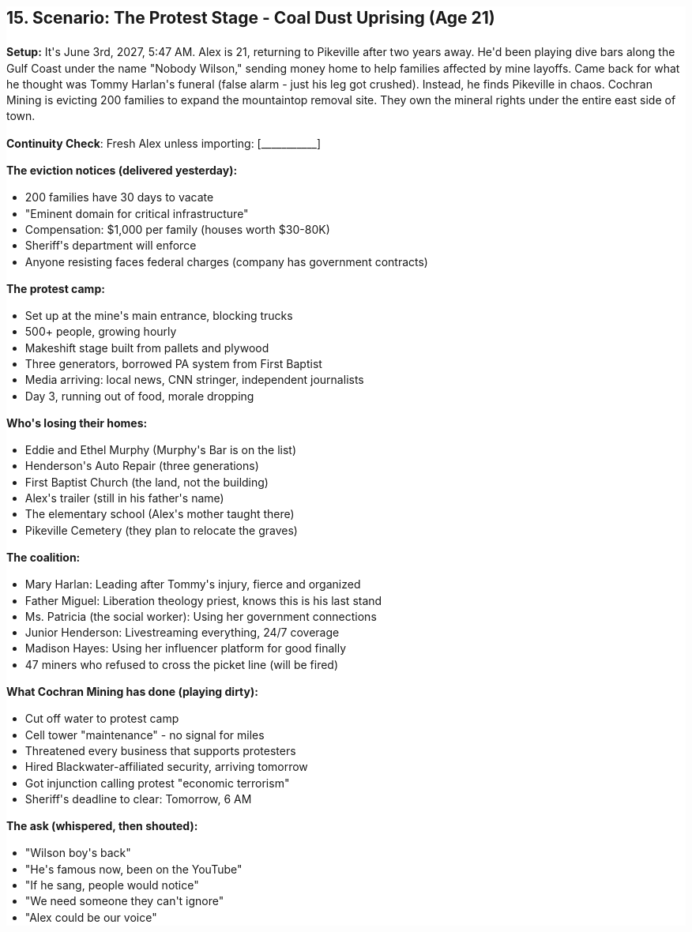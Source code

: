 
## 15. Scenario: The Protest Stage - Coal Dust Uprising (Age 21)

**Setup:** It's June 3rd, 2027, 5:47 AM. Alex is 21, returning to Pikeville after two years away. He'd been playing dive bars along the Gulf Coast under the name "Nobody Wilson," sending money home to help families affected by mine layoffs. Came back for what he thought was Tommy Harlan's funeral (false alarm - just his leg got crushed). Instead, he finds Pikeville in chaos. Cochran Mining is evicting 200 families to expand the mountaintop removal site. They own the mineral rights under the entire east side of town.

**Continuity Check**: Fresh Alex unless importing: [___________]

**The eviction notices (delivered yesterday):**
- 200 families have 30 days to vacate
- "Eminent domain for critical infrastructure"
- Compensation: $1,000 per family (houses worth $30-80K)
- Sheriff's department will enforce
- Anyone resisting faces federal charges (company has government contracts)

**The protest camp:**
- Set up at the mine's main entrance, blocking trucks
- 500+ people, growing hourly
- Makeshift stage built from pallets and plywood
- Three generators, borrowed PA system from First Baptist
- Media arriving: local news, CNN stringer, independent journalists
- Day 3, running out of food, morale dropping

**Who's losing their homes:**
- Eddie and Ethel Murphy (Murphy's Bar is on the list)
- Henderson's Auto Repair (three generations)
- First Baptist Church (the land, not the building)
- Alex's trailer (still in his father's name)
- The elementary school (Alex's mother taught there)
- Pikeville Cemetery (they plan to relocate the graves)

**The coalition:**
- Mary Harlan: Leading after Tommy's injury, fierce and organized
- Father Miguel: Liberation theology priest, knows this is his last stand
- Ms. Patricia (the social worker): Using her government connections
- Junior Henderson: Livestreaming everything, 24/7 coverage
- Madison Hayes: Using her influencer platform for good finally
- 47 miners who refused to cross the picket line (will be fired)

**What Cochran Mining has done (playing dirty):**
- Cut off water to protest camp
- Cell tower "maintenance" - no signal for miles
- Threatened every business that supports protesters
- Hired Blackwater-affiliated security, arriving tomorrow
- Got injunction calling protest "economic terrorism"
- Sheriff's deadline to clear: Tomorrow, 6 AM

**The ask (whispered, then shouted):**
- "Wilson boy's back"
- "He's famous now, been on the YouTube"
- "If he sang, people would notice"
- "We need someone they can't ignore"
- "Alex could be our voice"
